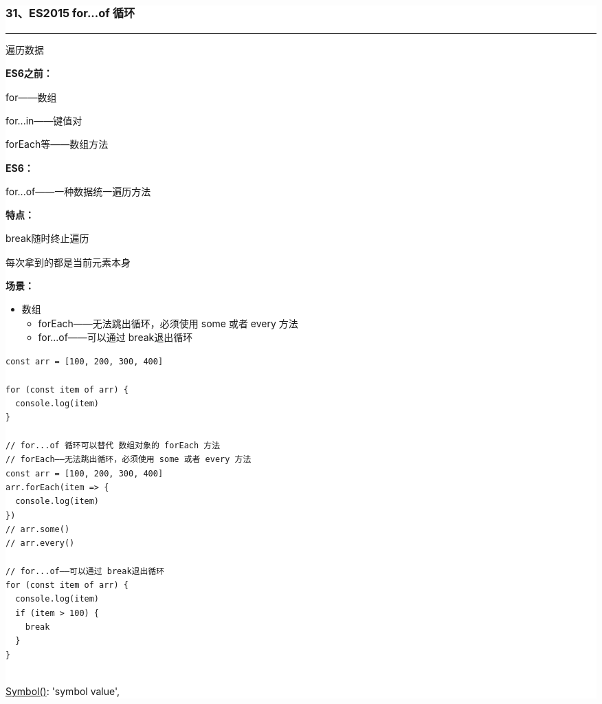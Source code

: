 

### 31、ES2015 for...of 循环

***********

遍历数据

**ES6之前：**

for——数组

for...in——键值对

forEach等——数组方法

**ES6：**

for...of——一种数据统一遍历方法

**特点：**

break随时终止遍历

每次拿到的都是当前元素本身

**场景：**

- 数组
  - forEach——无法跳出循环，必须使用 some 或者 every 方法
  - for...of——可以通过 break退出循环

```
const arr = [100, 200, 300, 400]

for (const item of arr) {
  console.log(item)
}

// for...of 循环可以替代 数组对象的 forEach 方法
// forEach——无法跳出循环，必须使用 some 或者 every 方法
const arr = [100, 200, 300, 400]
arr.forEach(item => {
  console.log(item)  
})
// arr.some()
// arr.every()

// for...of——可以通过 break退出循环
for (const item of arr) {
  console.log(item)
  if (item > 100) {
    break
  }
}


```


[ES2015文档]: http://www.ecma-international.org/ecma-262/6.0/
[yarn使用方法]: https://yarn.bootcss.com/docs/usage/
  [`a${bar}`]: 123
  [Symbol()]: 123
  [name]: 'zce',
  [Symbol.toStringTag]: 'XObject',
  [Symbol.toLocaleStringTag]: 'ceshi'
  [Symbol()]: 'symbol value',
